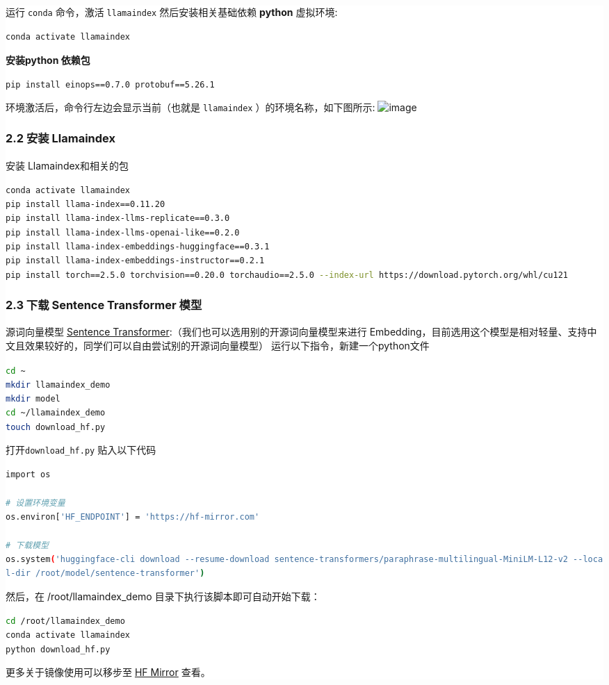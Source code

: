 运行 `conda` 命令，激活 `llamaindex` 然后安装相关基础依赖
**python** 虚拟环境:
```bash
conda activate llamaindex
```
**安装python 依赖包**
```bash
pip install einops==0.7.0 protobuf==5.26.1
```

环境激活后，命令行左边会显示当前（也就是 `llamaindex` ）的环境名称，如下图所示:
![image](https://github.com/Shengshenlan/tutorial/assets/57640594/bcfedc90-0d9d-4679-b1e9-4709b05711f3)

### 2.2 安装 Llamaindex
安装 Llamaindex和相关的包
```bash
conda activate llamaindex
pip install llama-index==0.11.20
pip install llama-index-llms-replicate==0.3.0
pip install llama-index-llms-openai-like==0.2.0
pip install llama-index-embeddings-huggingface==0.3.1
pip install llama-index-embeddings-instructor==0.2.1
pip install torch==2.5.0 torchvision==0.20.0 torchaudio==2.5.0 --index-url https://download.pytorch.org/whl/cu121
```

### 2.3 下载 Sentence Transformer 模型

源词向量模型 [Sentence Transformer](https://huggingface.co/sentence-transformers/paraphrase-multilingual-MiniLM-L12-v2):（我们也可以选用别的开源词向量模型来进行 Embedding，目前选用这个模型是相对轻量、支持中文且效果较好的，同学们可以自由尝试别的开源词向量模型）
运行以下指令，新建一个python文件
```bash
cd ~
mkdir llamaindex_demo
mkdir model
cd ~/llamaindex_demo
touch download_hf.py
```
打开`download_hf.py` 贴入以下代码
```bash
import os

# 设置环境变量
os.environ['HF_ENDPOINT'] = 'https://hf-mirror.com'

# 下载模型
os.system('huggingface-cli download --resume-download sentence-transformers/paraphrase-multilingual-MiniLM-L12-v2 --local-dir /root/model/sentence-transformer')
```

然后，在 /root/llamaindex_demo 目录下执行该脚本即可自动开始下载：
```bash
cd /root/llamaindex_demo
conda activate llamaindex
python download_hf.py
```
更多关于镜像使用可以移步至 [HF Mirror](https://hf-mirror.com/) 查看。
